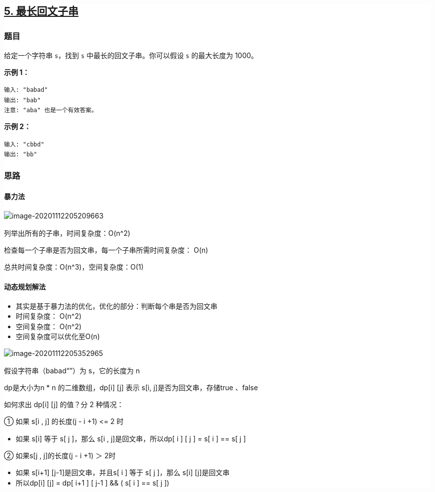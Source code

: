 ## [5. 最长回文子串](https://leetcode-cn.com/problems/longest-palindromic-substring/)

### 题目

给定一个字符串 `s`，找到 `s` 中最长的回文子串。你可以假设 `s` 的最大长度为 1000。

**示例 1：**

```
输入: "babad"
输出: "bab"
注意: "aba" 也是一个有效答案。
```

**示例 2：**

```
输入: "cbbd"
输出: "bb"
```

### 思路

#### 暴力法

![image-20201112205209663](https://gitee.com/jarrysong/img/raw/master/img/image-20201112205209663.png)

列举出所有的子串，时间复杂度：O(n^2)

检查每一个子串是否为回文串，每一个子串所需时间复杂度： O(n)

总共时间复杂度：O(n^3)，空间复杂度：O(1)

#### 动态规划解法

- 其实是基于暴力法的优化，优化的部分：判断每个串是否为回文串 
- 时间复杂度： O(n^2)
- 空间复杂度： O(n^2)
- 空间复杂度可以优化至O(n)


![image-20201112205352965](https://gitee.com/jarrysong/img/raw/master/img/image-20201112205352965.png)

假设字符串（babad“”）为 s，它的长度为 n

dp是大小为n * n 的二维数组，dp[i] [j] 表示 s[i, j]是否为回文串，存储true 、false 

如何求出 dp[i] [j] 的值？分 2 种情况：

 ① 如果 s[i , j] 的长度(j - i +1) <= 2 时 

- 如果 s[i] 等于 s[ j ]，那么 s[i , j]是回文串，所以dp[ i ] [ j ] = s[ i ] == s[ j ] 

② 如果s[j , j]的长度(j - i +1) ＞ 2时 

- 如果 s[i+1] [j-1]是回文串，并且s[ i ] 等于 s[ j ]，那么 s[i] [j]是回文串
- 所以dp[i] [j] = dp[ i+1 ] [ j-1 ] && ( s[ i ] == s[ j ])
